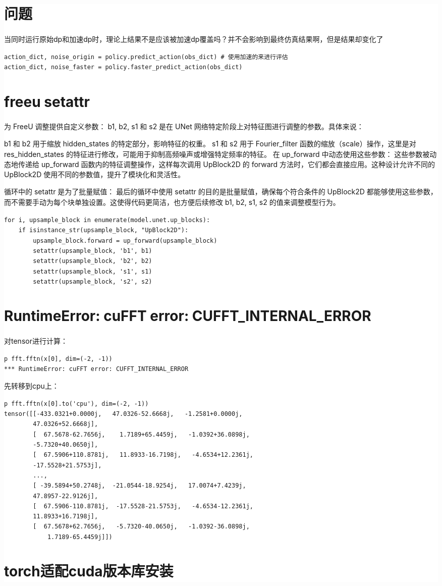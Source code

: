 # 问题
当同时运行原始dp和加速dp时，理论上结果不是应该被加速dp覆盖吗？并不会影响到最终仿真结果啊，但是结果却变化了

    action_dict, noise_origin = policy.predict_action(obs_dict) # 使用加速的来进行评估
    action_dict, noise_faster = policy.faster_predict_action(obs_dict)

# freeu setattr
为 FreeU 调整提供自定义参数： b1, b2, s1 和 s2 是在 UNet 网络特定阶段上对特征图进行调整的参数。具体来说：

b1 和 b2 用于缩放 hidden_states 的特定部分，影响特征的权重。
s1 和 s2 用于 Fourier_filter 函数的缩放（scale）操作，这里是对 res_hidden_states 的特征进行修改，可能用于抑制高频噪声或增强特定频率的特征。
在 up_forward 中动态使用这些参数： 这些参数被动态地传递给 up_forward 函数内的特征调整操作，这样每次调用 UpBlock2D 的 forward 方法时，它们都会直接应用。这种设计允许不同的 UpBlock2D 使用不同的参数值，提升了模块化和灵活性。

循环中的 setattr 是为了批量赋值： 最后的循环中使用 setattr 的目的是批量赋值，确保每个符合条件的 UpBlock2D 都能够使用这些参数，而不需要手动为每个块单独设置。这使得代码更简洁，也方便后续修改 b1, b2, s1, s2 的值来调整模型行为。

    for i, upsample_block in enumerate(model.unet.up_blocks):
        if isinstance_str(upsample_block, "UpBlock2D"):
            upsample_block.forward = up_forward(upsample_block)
            setattr(upsample_block, 'b1', b1)
            setattr(upsample_block, 'b2', b2)
            setattr(upsample_block, 's1', s1)
            setattr(upsample_block, 's2', s2)

# RuntimeError: cuFFT error: CUFFT_INTERNAL_ERROR
对tensor进行计算：

    p fft.fftn(x[0], dim=(-2, -1))
    *** RuntimeError: cuFFT error: CUFFT_INTERNAL_ERROR

先转移到cpu上：

    p fft.fftn(x[0].to('cpu'), dim=(-2, -1))
    tensor([[-433.0321+0.0000j,   47.0326-52.6668j,   -1.2581+0.0000j,
            47.0326+52.6668j],
            [  67.5678-62.7656j,    1.7189+65.4459j,   -1.0392+36.0898j,
            -5.7320+40.0650j],
            [  67.5906+110.8781j,   11.8933-16.7198j,   -4.6534+12.2361j,
            -17.5528+21.5753j],
            ...,
            [ -39.5894+50.2748j,  -21.0544-18.9254j,   17.0074+7.4239j,
            47.8957-22.9126j],
            [  67.5906-110.8781j,  -17.5528-21.5753j,   -4.6534-12.2361j,
            11.8933+16.7198j],
            [  67.5678+62.7656j,   -5.7320-40.0650j,   -1.0392-36.0898j,
                1.7189-65.4459j]])


# torch适配cuda版本库安装
